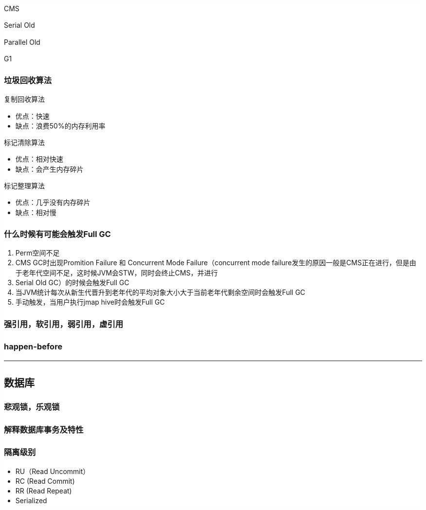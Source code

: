 CMS

Serial Old

Parallel Old

G1

### **垃圾回收算法**

复制回收算法

* 优点：快速
* 缺点：浪费50%的内存利用率

标记清除算法

* 优点：相对快速
* 缺点：会产生内存碎片

标记整理算法

* 优点：几乎没有内存碎片
* 缺点：相对慢

### **什么时候有可能会触发Full GC**

1. Perm空间不足
2. CMS GC时出现Promition Failure 和 Concurrent Mode Failure（concurrent mode failure发生的原因一般是CMS正在进行，但是由于老年代空间不足，这时候JVM会STW，同时会终止CMS，并进行
3. Serial Old GC）的时候会触发Full GC
4. 当JVM统计每次从新生代晋升到老年代的平均对象大小大于当前老年代剩余空间时会触发Full GC
5. 手动触发，当用户执行jmap hive时会触发Full GC

### **强引用，软引用，弱引用，虚引用**

### happen-before



-----



## 数据库



### 悲观锁，乐观锁

### 解释数据库事务及特性

### 隔离级别

* RU（Read Uncommit）
* RC (Read Commit)
* RR (Read Repeat)
* Serialized
